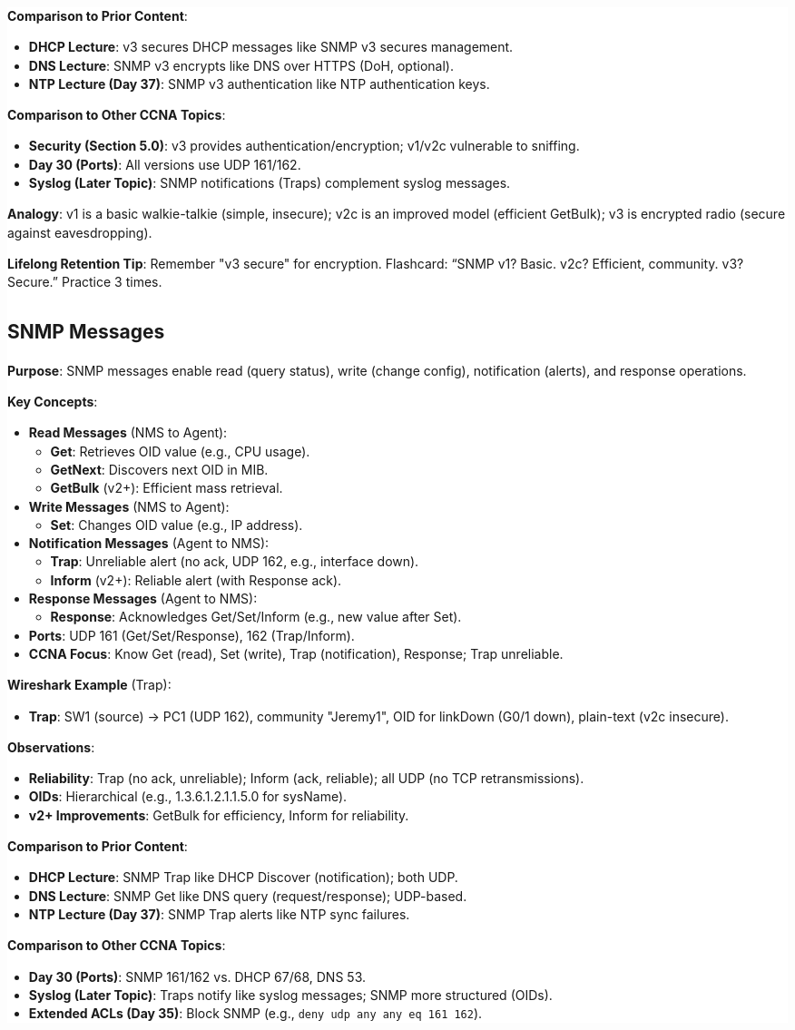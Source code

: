 **Comparison to Prior Content**:
- **DHCP Lecture**: v3 secures DHCP messages like SNMP v3 secures management.
- **DNS Lecture**: SNMP v3 encrypts like DNS over HTTPS (DoH, optional).
- **NTP Lecture (Day 37)**: SNMP v3 authentication like NTP authentication keys.

**Comparison to Other CCNA Topics**:
- **Security (Section 5.0)**: v3 provides authentication/encryption; v1/v2c vulnerable to sniffing.
- **Day 30 (Ports)**: All versions use UDP 161/162.
- **Syslog (Later Topic)**: SNMP notifications (Traps) complement syslog messages.

**Analogy**: v1 is a basic walkie-talkie (simple, insecure); v2c is an improved model (efficient GetBulk); v3 is encrypted radio (secure against eavesdropping).

**Lifelong Retention Tip**: Remember "v3 secure" for encryption. Flashcard: “SNMP v1? Basic. v2c? Efficient, community. v3? Secure.” Practice 3 times.

## SNMP Messages

**Purpose**: SNMP messages enable read (query status), write (change config), notification (alerts), and response operations.

**Key Concepts**:
- **Read Messages** (NMS to Agent):
  - **Get**: Retrieves OID value (e.g., CPU usage).
  - **GetNext**: Discovers next OID in MIB.
  - **GetBulk** (v2+): Efficient mass retrieval.
- **Write Messages** (NMS to Agent):
  - **Set**: Changes OID value (e.g., IP address).
- **Notification Messages** (Agent to NMS):
  - **Trap**: Unreliable alert (no ack, UDP 162, e.g., interface down).
  - **Inform** (v2+): Reliable alert (with Response ack).
- **Response Messages** (Agent to NMS):
  - **Response**: Acknowledges Get/Set/Inform (e.g., new value after Set).
- **Ports**: UDP 161 (Get/Set/Response), 162 (Trap/Inform).
- **CCNA Focus**: Know Get (read), Set (write), Trap (notification), Response; Trap unreliable.

**Wireshark Example** (Trap):
- **Trap**: SW1 (source) → PC1 (UDP 162), community "Jeremy1", OID for linkDown (G0/1 down), plain-text (v2c insecure).

**Observations**:
- **Reliability**: Trap (no ack, unreliable); Inform (ack, reliable); all UDP (no TCP retransmissions).
- **OIDs**: Hierarchical (e.g., 1.3.6.1.2.1.1.5.0 for sysName).
- **v2+ Improvements**: GetBulk for efficiency, Inform for reliability.

**Comparison to Prior Content**:
- **DHCP Lecture**: SNMP Trap like DHCP Discover (notification); both UDP.
- **DNS Lecture**: SNMP Get like DNS query (request/response); UDP-based.
- **NTP Lecture (Day 37)**: SNMP Trap alerts like NTP sync failures.

**Comparison to Other CCNA Topics**:
- **Day 30 (Ports)**: SNMP 161/162 vs. DHCP 67/68, DNS 53.
- **Syslog (Later Topic)**: Traps notify like syslog messages; SNMP more structured (OIDs).
- **Extended ACLs (Day 35)**: Block SNMP (e.g., `deny udp any any eq 161 162`).
